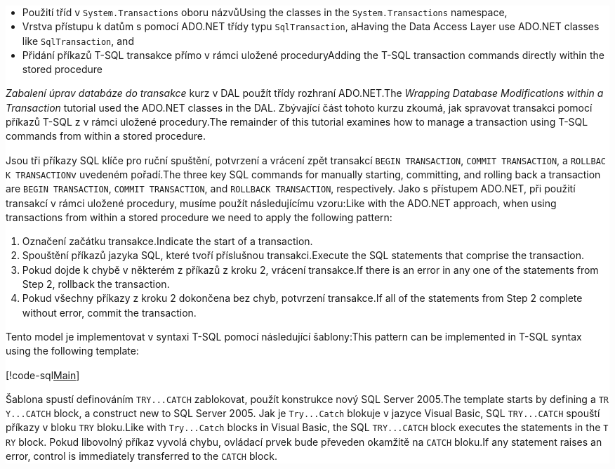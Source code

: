 - <span data-ttu-id="8c305-219">Použití tříd v `System.Transactions` oboru názvů</span><span class="sxs-lookup"><span data-stu-id="8c305-219">Using the classes in the `System.Transactions` namespace,</span></span>
- <span data-ttu-id="8c305-220">Vrstva přístupu k datům s pomocí ADO.NET třídy typu `SqlTransaction`, a</span><span class="sxs-lookup"><span data-stu-id="8c305-220">Having the Data Access Layer use ADO.NET classes like `SqlTransaction`, and</span></span>
- <span data-ttu-id="8c305-221">Přidání příkazů T-SQL transakce přímo v rámci uložené procedury</span><span class="sxs-lookup"><span data-stu-id="8c305-221">Adding the T-SQL transaction commands directly within the stored procedure</span></span>

<span data-ttu-id="8c305-222">*Zabalení úprav databáze do transakce* kurz v DAL použít třídy rozhraní ADO.NET.</span><span class="sxs-lookup"><span data-stu-id="8c305-222">The *Wrapping Database Modifications within a Transaction* tutorial used the ADO.NET classes in the DAL.</span></span> <span data-ttu-id="8c305-223">Zbývající část tohoto kurzu zkoumá, jak spravovat transakci pomocí příkazů T-SQL z v rámci uložené procedury.</span><span class="sxs-lookup"><span data-stu-id="8c305-223">The remainder of this tutorial examines how to manage a transaction using T-SQL commands from within a stored procedure.</span></span>

<span data-ttu-id="8c305-224">Jsou tři příkazy SQL klíče pro ruční spuštění, potvrzení a vrácení zpět transakcí `BEGIN TRANSACTION`, `COMMIT TRANSACTION`, a `ROLLBACK TRANSACTION`v uvedeném pořadí.</span><span class="sxs-lookup"><span data-stu-id="8c305-224">The three key SQL commands for manually starting, committing, and rolling back a transaction are `BEGIN TRANSACTION`, `COMMIT TRANSACTION`, and `ROLLBACK TRANSACTION`, respectively.</span></span> <span data-ttu-id="8c305-225">Jako s přístupem ADO.NET, při použití transakcí v rámci uložené procedury, musíme použít následujícímu vzoru:</span><span class="sxs-lookup"><span data-stu-id="8c305-225">Like with the ADO.NET approach, when using transactions from within a stored procedure we need to apply the following pattern:</span></span>

1. <span data-ttu-id="8c305-226">Označení začátku transakce.</span><span class="sxs-lookup"><span data-stu-id="8c305-226">Indicate the start of a transaction.</span></span>
2. <span data-ttu-id="8c305-227">Spouštění příkazů jazyka SQL, které tvoří příslušnou transakci.</span><span class="sxs-lookup"><span data-stu-id="8c305-227">Execute the SQL statements that comprise the transaction.</span></span>
3. <span data-ttu-id="8c305-228">Pokud dojde k chybě v některém z příkazů z kroku 2, vrácení transakce.</span><span class="sxs-lookup"><span data-stu-id="8c305-228">If there is an error in any one of the statements from Step 2, rollback the transaction.</span></span>
4. <span data-ttu-id="8c305-229">Pokud všechny příkazy z kroku 2 dokončena bez chyb, potvrzení transakce.</span><span class="sxs-lookup"><span data-stu-id="8c305-229">If all of the statements from Step 2 complete without error, commit the transaction.</span></span>

<span data-ttu-id="8c305-230">Tento model je implementovat v syntaxi T-SQL pomocí následující šablony:</span><span class="sxs-lookup"><span data-stu-id="8c305-230">This pattern can be implemented in T-SQL syntax using the following template:</span></span>


[!code-sql[Main](using-existing-stored-procedures-for-the-typed-dataset-s-tableadapters-vb/samples/sample4.sql)]

<span data-ttu-id="8c305-231">Šablona spustí definováním `TRY...CATCH` zablokovat, použít konstrukce nový SQL Server 2005.</span><span class="sxs-lookup"><span data-stu-id="8c305-231">The template starts by defining a `TRY...CATCH` block, a construct new to SQL Server 2005.</span></span> <span data-ttu-id="8c305-232">Jak je `Try...Catch` blokuje v jazyce Visual Basic, SQL `TRY...CATCH` spouští příkazy v bloku `TRY` bloku.</span><span class="sxs-lookup"><span data-stu-id="8c305-232">Like with `Try...Catch` blocks in Visual Basic, the SQL `TRY...CATCH` block executes the statements in the `TRY` block.</span></span> <span data-ttu-id="8c305-233">Pokud libovolný příkaz vyvolá chybu, ovládací prvek bude převeden okamžitě na `CATCH` bloku.</span><span class="sxs-lookup"><span data-stu-id="8c305-233">If any statement raises an error, control is immediately transferred to the `CATCH` block.</span></span>
